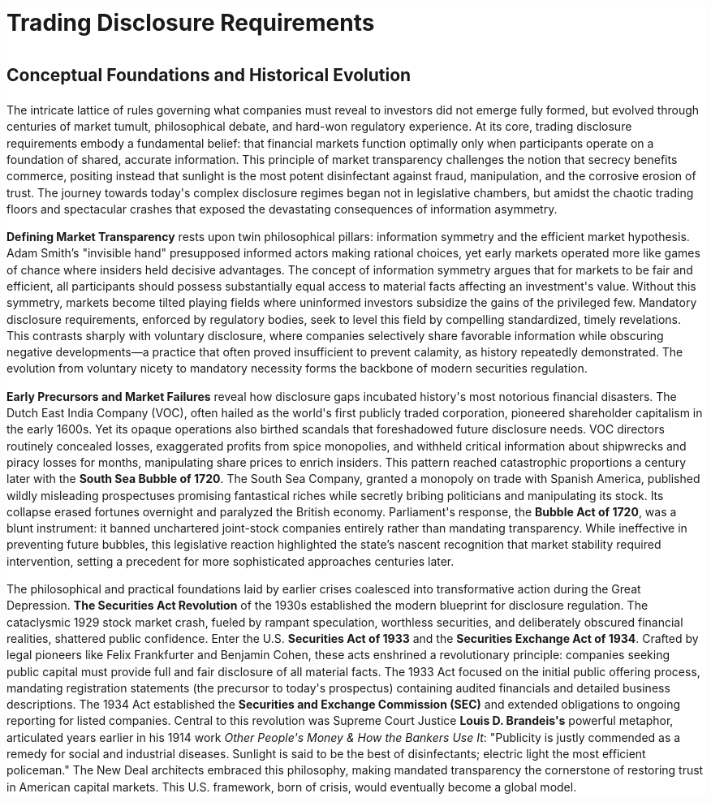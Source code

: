 
# Trading Disclosure Requirements

## Conceptual Foundations and Historical Evolution

The intricate lattice of rules governing what companies must reveal to investors did not emerge fully formed, but evolved through centuries of market tumult, philosophical debate, and hard-won regulatory experience. At its core, trading disclosure requirements embody a fundamental belief: that financial markets function optimally only when participants operate on a foundation of shared, accurate information. This principle of market transparency challenges the notion that secrecy benefits commerce, positing instead that sunlight is the most potent disinfectant against fraud, manipulation, and the corrosive erosion of trust. The journey towards today's complex disclosure regimes began not in legislative chambers, but amidst the chaotic trading floors and spectacular crashes that exposed the devastating consequences of information asymmetry.

**Defining Market Transparency** rests upon twin philosophical pillars: information symmetry and the efficient market hypothesis. Adam Smith’s "invisible hand" presupposed informed actors making rational choices, yet early markets operated more like games of chance where insiders held decisive advantages. The concept of information symmetry argues that for markets to be fair and efficient, all participants should possess substantially equal access to material facts affecting an investment's value. Without this symmetry, markets become tilted playing fields where uninformed investors subsidize the gains of the privileged few. Mandatory disclosure requirements, enforced by regulatory bodies, seek to level this field by compelling standardized, timely revelations. This contrasts sharply with voluntary disclosure, where companies selectively share favorable information while obscuring negative developments—a practice that often proved insufficient to prevent calamity, as history repeatedly demonstrated. The evolution from voluntary nicety to mandatory necessity forms the backbone of modern securities regulation.

**Early Precursors and Market Failures** reveal how disclosure gaps incubated history's most notorious financial disasters. The Dutch East India Company (VOC), often hailed as the world's first publicly traded corporation, pioneered shareholder capitalism in the early 1600s. Yet its opaque operations also birthed scandals that foreshadowed future disclosure needs. VOC directors routinely concealed losses, exaggerated profits from spice monopolies, and withheld critical information about shipwrecks and piracy losses for months, manipulating share prices to enrich insiders. This pattern reached catastrophic proportions a century later with the **South Sea Bubble of 1720**. The South Sea Company, granted a monopoly on trade with Spanish America, published wildly misleading prospectuses promising fantastical riches while secretly bribing politicians and manipulating its stock. Its collapse erased fortunes overnight and paralyzed the British economy. Parliament's response, the **Bubble Act of 1720**, was a blunt instrument: it banned unchartered joint-stock companies entirely rather than mandating transparency. While ineffective in preventing future bubbles, this legislative reaction highlighted the state’s nascent recognition that market stability required intervention, setting a precedent for more sophisticated approaches centuries later.

The philosophical and practical foundations laid by earlier crises coalesced into transformative action during the Great Depression. **The Securities Act Revolution** of the 1930s established the modern blueprint for disclosure regulation. The cataclysmic 1929 stock market crash, fueled by rampant speculation, worthless securities, and deliberately obscured financial realities, shattered public confidence. Enter the U.S. **Securities Act of 1933** and the **Securities Exchange Act of 1934**. Crafted by legal pioneers like Felix Frankfurter and Benjamin Cohen, these acts enshrined a revolutionary principle: companies seeking public capital must provide full and fair disclosure of all material facts. The 1933 Act focused on the initial public offering process, mandating registration statements (the precursor to today's prospectus) containing audited financials and detailed business descriptions. The 1934 Act established the **Securities and Exchange Commission (SEC)** and extended obligations to ongoing reporting for listed companies. Central to this revolution was Supreme Court Justice **Louis D. Brandeis's** powerful metaphor, articulated years earlier in his 1914 work *Other People's Money & How the Bankers Use It*: "Publicity is justly commended as a remedy for social and industrial diseases. Sunlight is said to be the best of disinfectants; electric light the most efficient policeman." The New Deal architects embraced this philosophy, making mandated transparency the cornerstone of restoring trust in American capital markets. This U.S. framework, born of crisis, would eventually become a global model.

